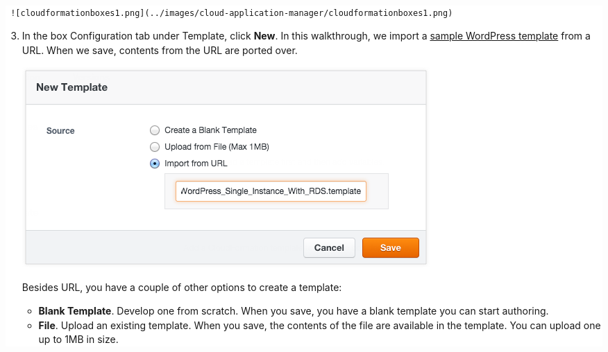      ![cloudformationboxes1.png](../images/cloud-application-manager/cloudformationboxes1.png)

3. In the box Configuration tab under Template, click **New**. In this walkthrough, we import a [sample WordPress template](https://s3.amazonaws.com/cloudformation-templates-us-east-1/WordPress_Single_Instance_With_RDS.template) from a URL. When we save, contents from the URL are ported over.

    ![cloudformationboxes2.png](../images/cloud-application-manager/cloudformationboxes2.png)

    Besides URL, you have a couple of other options to create a template:

    * **Blank Template**. Develop one from scratch. When you save, you have a blank template you can start authoring.
    * **File**. Upload an existing template. When you save, the contents of the file are available in the template. You can upload one up to 1MB in size.
